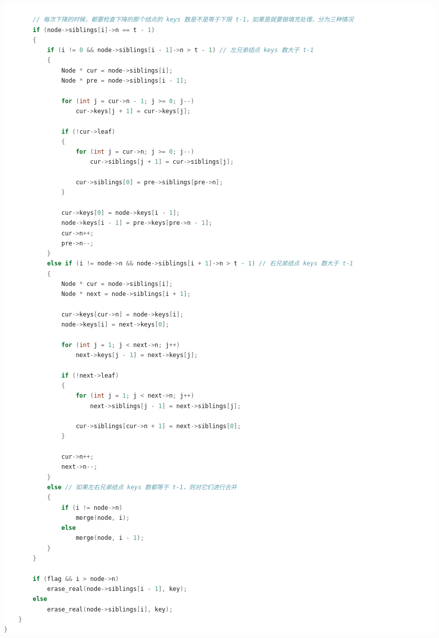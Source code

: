 ```c++

		// 每次下降的时候，都要检查下降的那个结点的 keys 数是不是等于下限 t-1，如果是就要做填充处理，分为三种情况
		if (node->siblings[i]->n == t - 1)
		{
			if (i != 0 && node->siblings[i - 1]->n > t - 1) // 左兄弟结点 keys 数大于 t-1
			{
				Node * cur = node->siblings[i];
				Node * pre = node->siblings[i - 1];

				for (int j = cur->n - 1; j >= 0; j--)
					cur->keys[j + 1] = cur->keys[j];

				if (!cur->leaf)
				{
					for (int j = cur->n; j >= 0; j--)
						cur->siblings[j + 1] = cur->siblings[j];

					cur->siblings[0] = pre->siblings[pre->n];
				}

				cur->keys[0] = node->keys[i - 1];
				node->keys[i - 1] = pre->keys[pre->n - 1];
				cur->n++;
				pre->n--;
			}
			else if (i != node->n && node->siblings[i + 1]->n > t - 1) // 右兄弟结点 keys 数大于 t-1
			{
				Node * cur = node->siblings[i];
				Node * next = node->siblings[i + 1];

				cur->keys[cur->n] = node->keys[i];
				node->keys[i] = next->keys[0];

				for (int j = 1; j < next->n; j++)
					next->keys[j - 1] = next->keys[j];

				if (!next->leaf)
				{
					for (int j = 1; j < next->n; j++)
						next->siblings[j - 1] = next->siblings[j];

					cur->siblings[cur->n + 1] = next->siblings[0];
				}

				cur->n++;
				next->n--;
			}
			else // 如果左右兄弟结点 keys 数都等于 t-1，则对它们进行合并
			{
				if (i != node->n)
					merge(node, i);
				else
					merge(node, i - 1);
			}
		}

		if (flag && i > node->n)
			erase_real(node->siblings[i - 1], key);
		else
			erase_real(node->siblings[i], key);
	}
}

```
